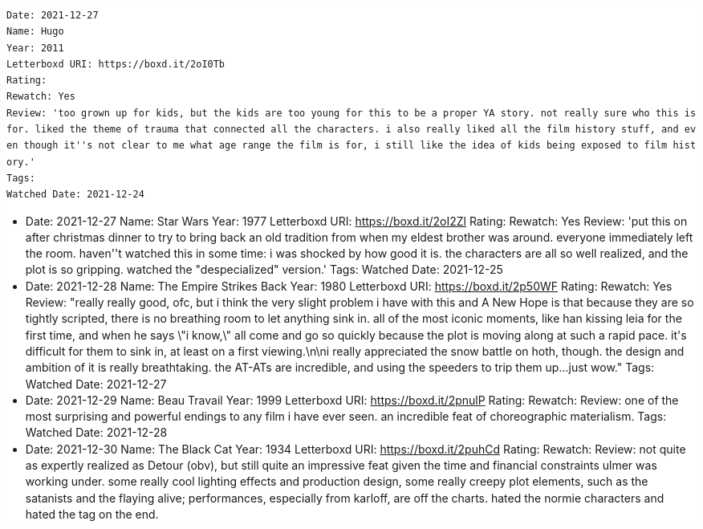     Date: 2021-12-27
    Name: Hugo
    Year: 2011
    Letterboxd URI: https://boxd.it/2oI0Tb
    Rating: 
    Rewatch: Yes
    Review: 'too grown up for kids, but the kids are too young for this to be a proper YA story. not really sure who this is for. liked the theme of trauma that connected all the characters. i also really liked all the film history stuff, and even though it''s not clear to me what age range the film is for, i still like the idea of kids being exposed to film history.'
    Tags: 
    Watched Date: 2021-12-24
-
    Date: 2021-12-27
    Name: Star Wars
    Year: 1977
    Letterboxd URI: https://boxd.it/2oI2Zl
    Rating: 
    Rewatch: Yes
    Review: 'put this on after christmas dinner to try to bring back an old tradition from when my eldest brother was around. everyone immediately left the room. haven''t watched this in some time: i was shocked by how good it is. the characters are all so well realized, and the plot is so gripping. watched the "despecialized" version.'
    Tags: 
    Watched Date: 2021-12-25
-
    Date: 2021-12-28
    Name: The Empire Strikes Back
    Year: 1980
    Letterboxd URI: https://boxd.it/2p50WF
    Rating: 
    Rewatch: Yes
    Review: "really really good, ofc, but i think the very slight problem i have with this and A New Hope is that because they are so tightly scripted, there is no breathing room to let anything sink in. all of the most iconic moments, like han kissing leia for the first time, and when he says \\"i know,\\" all come and go so quickly because the plot is moving along at such a rapid pace. it's difficult for them to sink in, at least on a first viewing.\n\ni really appreciated the snow battle on hoth, though. the design and ambition of it is really breathtaking. the AT-ATs are incredible, and using the speeders to trip them up...just wow."
    Tags: 
    Watched Date: 2021-12-27
-
    Date: 2021-12-29
    Name: Beau Travail
    Year: 1999
    Letterboxd URI: https://boxd.it/2pnulP
    Rating: 
    Rewatch: 
    Review: one of the most surprising and powerful endings to any film i have ever seen. an incredible feat of choreographic materialism. 
    Tags: 
    Watched Date: 2021-12-28
-
    Date: 2021-12-30
    Name: The Black Cat
    Year: 1934
    Letterboxd URI: https://boxd.it/2puhCd
    Rating: 
    Rewatch: 
    Review: not quite as expertly realized as Detour (obv), but still quite an impressive feat given the time and financial constraints ulmer was working under. some really cool lighting effects and production design, some really creepy plot elements, such as the satanists and the flaying alive; performances, especially from karloff, are off the charts. hated the normie characters and hated the tag on the end.
